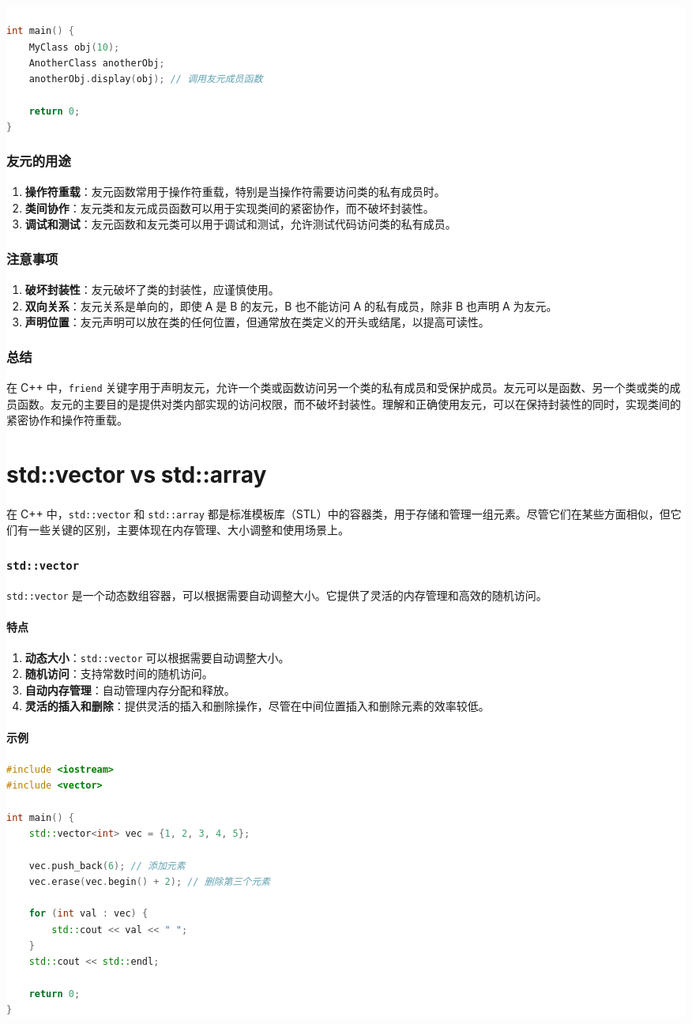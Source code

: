 ```cpp

int main() {
    MyClass obj(10);
    AnotherClass anotherObj;
    anotherObj.display(obj); // 调用友元成员函数

    return 0;
}
```

### 友元的用途

1. **操作符重载**：友元函数常用于操作符重载，特别是当操作符需要访问类的私有成员时。
2. **类间协作**：友元类和友元成员函数可以用于实现类间的紧密协作，而不破坏封装性。
3. **调试和测试**：友元函数和友元类可以用于调试和测试，允许测试代码访问类的私有成员。

### 注意事项

1. **破坏封装性**：友元破坏了类的封装性，应谨慎使用。
2. **双向关系**：友元关系是单向的，即使 A 是 B 的友元，B 也不能访问 A 的私有成员，除非 B 也声明 A 为友元。
3. **声明位置**：友元声明可以放在类的任何位置，但通常放在类定义的开头或结尾，以提高可读性。

### 总结

在 C++ 中，`friend` 关键字用于声明友元，允许一个类或函数访问另一个类的私有成员和受保护成员。友元可以是函数、另一个类或类的成员函数。友元的主要目的是提供对类内部实现的访问权限，而不破坏封装性。理解和正确使用友元，可以在保持封装性的同时，实现类间的紧密协作和操作符重载。

# std::vector vs std::array

在 C++ 中，`std::vector` 和 `std::array` 都是标准模板库（STL）中的容器类，用于存储和管理一组元素。尽管它们在某些方面相似，但它们有一些关键的区别，主要体现在内存管理、大小调整和使用场景上。

### `std::vector`

`std::vector` 是一个动态数组容器，可以根据需要自动调整大小。它提供了灵活的内存管理和高效的随机访问。

#### 特点

1. **动态大小**：`std::vector` 可以根据需要自动调整大小。
2. **随机访问**：支持常数时间的随机访问。
3. **自动内存管理**：自动管理内存分配和释放。
4. **灵活的插入和删除**：提供灵活的插入和删除操作，尽管在中间位置插入和删除元素的效率较低。

#### 示例

```cpp
#include <iostream>
#include <vector>

int main() {
    std::vector<int> vec = {1, 2, 3, 4, 5};

    vec.push_back(6); // 添加元素
    vec.erase(vec.begin() + 2); // 删除第三个元素

    for (int val : vec) {
        std::cout << val << " ";
    }
    std::cout << std::endl;

    return 0;
}
```
